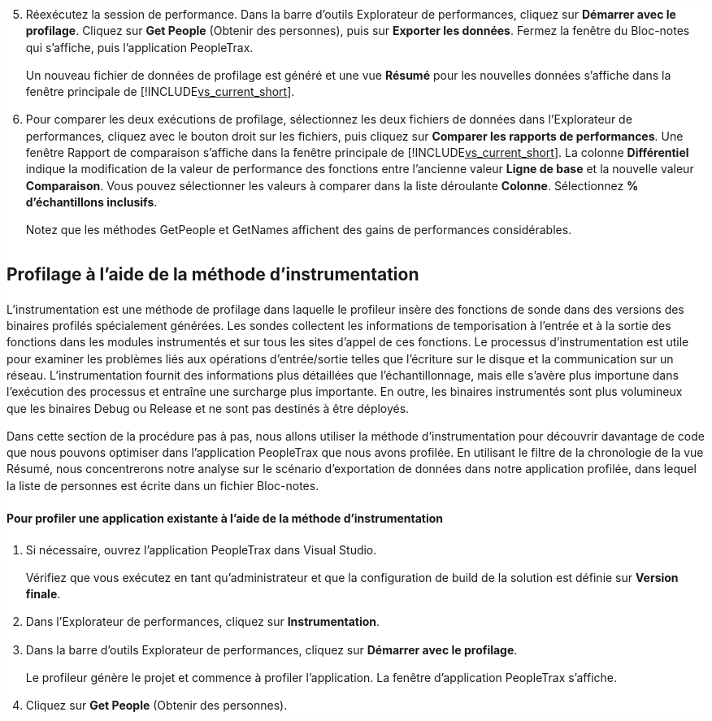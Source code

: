 5.  Réexécutez la session de performance. Dans la barre d’outils Explorateur de performances, cliquez sur **Démarrer avec le profilage**. Cliquez sur **Get People** (Obtenir des personnes), puis sur **Exporter les données**. Fermez la fenêtre du Bloc-notes qui s’affiche, puis l’application PeopleTrax.  
  
     Un nouveau fichier de données de profilage est généré et une vue **Résumé** pour les nouvelles données s’affiche dans la fenêtre principale de [!INCLUDE[vs_current_short](../code-quality/includes/vs_current_short_md.md)].  
  
6.  Pour comparer les deux exécutions de profilage, sélectionnez les deux fichiers de données dans l’Explorateur de performances, cliquez avec le bouton droit sur les fichiers, puis cliquez sur **Comparer les rapports de performances**. Une fenêtre Rapport de comparaison s’affiche dans la fenêtre principale de [!INCLUDE[vs_current_short](../code-quality/includes/vs_current_short_md.md)]. La colonne **Différentiel** indique la modification de la valeur de performance des fonctions entre l’ancienne valeur **Ligne de base** et la nouvelle valeur **Comparaison**. Vous pouvez sélectionner les valeurs à comparer dans la liste déroulante **Colonne**. Sélectionnez **% d’échantillons inclusifs**.  
  
     Notez que les méthodes GetPeople et GetNames affichent des gains de performances considérables.  
  
## <a name="profiling-by-using-the-instrumentation-method"></a>Profilage à l’aide de la méthode d’instrumentation  
 L’instrumentation est une méthode de profilage dans laquelle le profileur insère des fonctions de sonde dans des versions des binaires profilés spécialement générées. Les sondes collectent les informations de temporisation à l’entrée et à la sortie des fonctions dans les modules instrumentés et sur tous les sites d’appel de ces fonctions. Le processus d’instrumentation est utile pour examiner les problèmes liés aux opérations d’entrée/sortie telles que l’écriture sur le disque et la communication sur un réseau. L’instrumentation fournit des informations plus détaillées que l’échantillonnage, mais elle s’avère plus importune dans l’exécution des processus et entraîne une surcharge plus importante. En outre, les binaires instrumentés sont plus volumineux que les binaires Debug ou Release et ne sont pas destinés à être déployés.  
  
 Dans cette section de la procédure pas à pas, nous allons utiliser la méthode d’instrumentation pour découvrir davantage de code que nous pouvons optimiser dans l’application PeopleTrax que nous avons profilée. En utilisant le filtre de la chronologie de la vue Résumé, nous concentrerons notre analyse sur le scénario d’exportation de données dans notre application profilée, dans lequel la liste de personnes est écrite dans un fichier Bloc-notes.  
  
#### <a name="to-profile-an-existing-application-by-using-the-instrumentation-method"></a>Pour profiler une application existante à l’aide de la méthode d’instrumentation  
  
1.  Si nécessaire, ouvrez l’application PeopleTrax dans Visual Studio.  
  
     Vérifiez que vous exécutez en tant qu’administrateur et que la configuration de build de la solution est définie sur **Version finale**.  
  
2.  Dans l’Explorateur de performances, cliquez sur **Instrumentation**.  
  
3.  Dans la barre d’outils Explorateur de performances, cliquez sur **Démarrer avec le profilage**.  
  
     Le profileur génère le projet et commence à profiler l’application. La fenêtre d’application PeopleTrax s’affiche.  
  
4.  Cliquez sur **Get People** (Obtenir des personnes).  
  